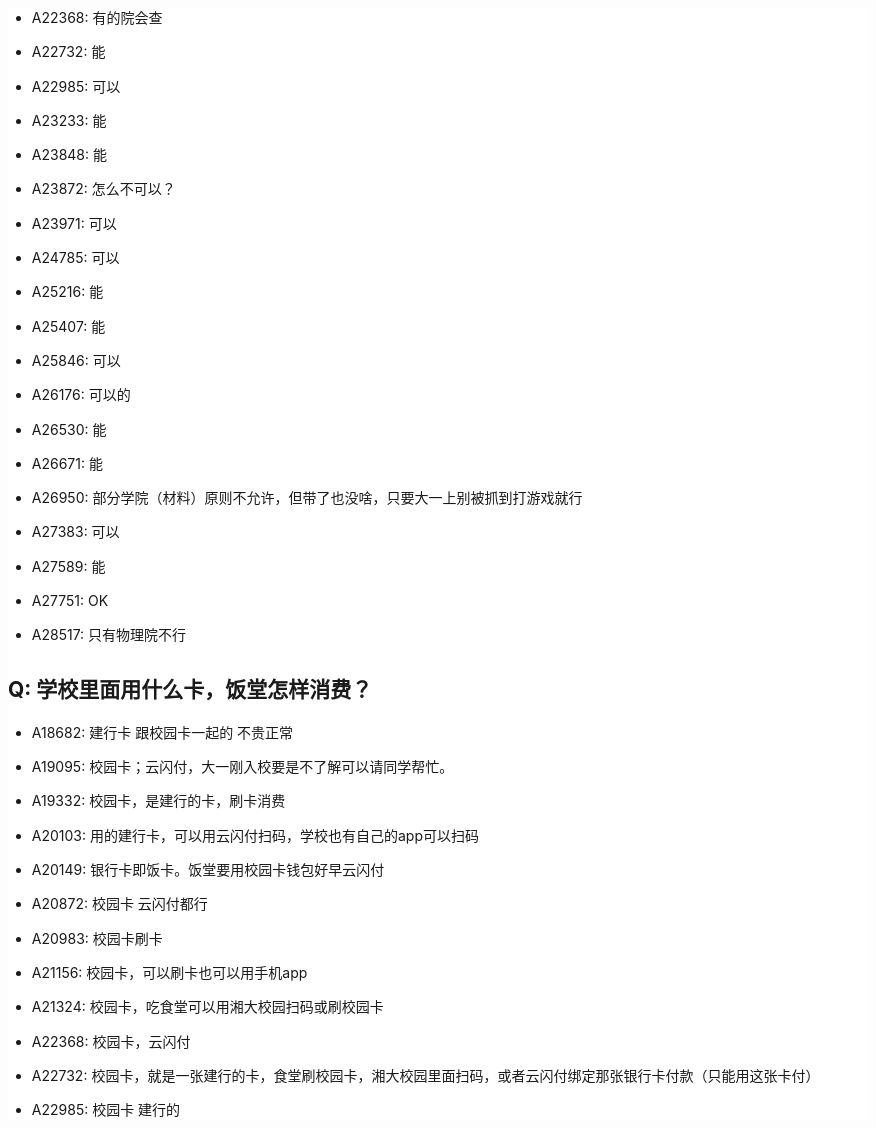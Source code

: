 - A22368: 有的院会查

- A22732: 能

- A22985: 可以

- A23233: 能

- A23848: 能

- A23872: 怎么不可以？

- A23971: 可以

- A24785: 可以

- A25216: 能

- A25407: 能

- A25846: 可以

- A26176: 可以的

- A26530: 能

- A26671: 能

- A26950: 部分学院（材料）原则不允许，但带了也没啥，只要大一上别被抓到打游戏就行

- A27383: 可以

- A27589: 能

- A27751: OK

- A28517: 只有物理院不行

## Q: 学校里面用什么卡，饭堂怎样消费？

- A18682: 建行卡 跟校园卡一起的 不贵正常

- A19095: 校园卡；云闪付，大一刚入校要是不了解可以请同学帮忙。

- A19332: 校园卡，是建行的卡，刷卡消费

- A20103: 用的建行卡，可以用云闪付扫码，学校也有自己的app可以扫码

- A20149: 银行卡即饭卡。饭堂要用校园卡钱包好早云闪付

- A20872: 校园卡 云闪付都行

- A20983: 校园卡刷卡

- A21156: 校园卡，可以刷卡也可以用手机app

- A21324: 校园卡，吃食堂可以用湘大校园扫码或刷校园卡

- A22368: 校园卡，云闪付

- A22732: 校园卡，就是一张建行的卡，食堂刷校园卡，湘大校园里面扫码，或者云闪付绑定那张银行卡付款（只能用这张卡付）

- A22985: 校园卡 建行的
